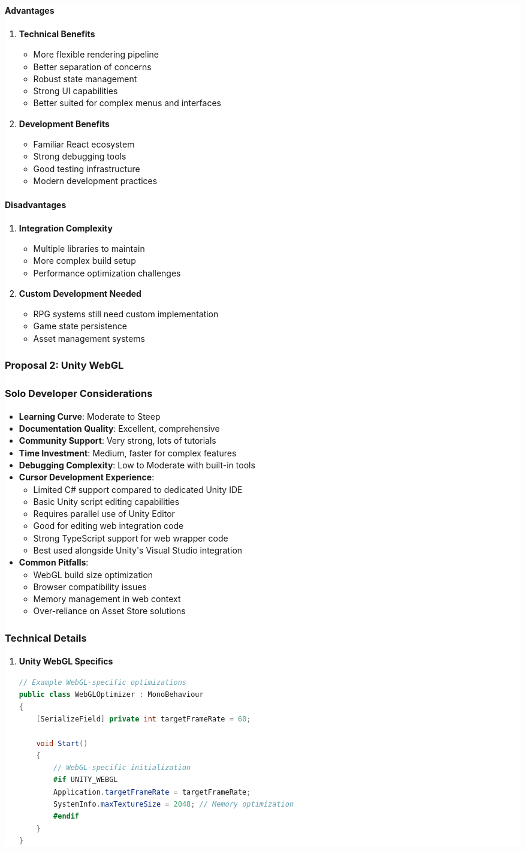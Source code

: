 #### Advantages
1. **Technical Benefits**
   - More flexible rendering pipeline
   - Better separation of concerns
   - Robust state management
   - Strong UI capabilities
   - Better suited for complex menus and interfaces

2. **Development Benefits**
   - Familiar React ecosystem
   - Strong debugging tools
   - Good testing infrastructure
   - Modern development practices

#### Disadvantages
1. **Integration Complexity**
   - Multiple libraries to maintain
   - More complex build setup
   - Performance optimization challenges

2. **Custom Development Needed**
   - RPG systems still need custom implementation
   - Game state persistence
   - Asset management systems

### Proposal 2: Unity WebGL

### Solo Developer Considerations
- **Learning Curve**: Moderate to Steep
- **Documentation Quality**: Excellent, comprehensive
- **Community Support**: Very strong, lots of tutorials
- **Time Investment**: Medium, faster for complex features
- **Debugging Complexity**: Low to Moderate with built-in tools
- **Cursor Development Experience**:
  - Limited C# support compared to dedicated Unity IDE
  - Basic Unity script editing capabilities
  - Requires parallel use of Unity Editor
  - Good for editing web integration code
  - Strong TypeScript support for web wrapper code
  - Best used alongside Unity's Visual Studio integration
- **Common Pitfalls**:
  - WebGL build size optimization
  - Browser compatibility issues
  - Memory management in web context
  - Over-reliance on Asset Store solutions

### Technical Details
1. **Unity WebGL Specifics**
   ```csharp
   // Example WebGL-specific optimizations
   public class WebGLOptimizer : MonoBehaviour
   {
       [SerializeField] private int targetFrameRate = 60;
       
       void Start()
       {
           // WebGL-specific initialization
           #if UNITY_WEBGL
           Application.targetFrameRate = targetFrameRate;
           SystemInfo.maxTextureSize = 2048; // Memory optimization
           #endif
       }
   }
   ```